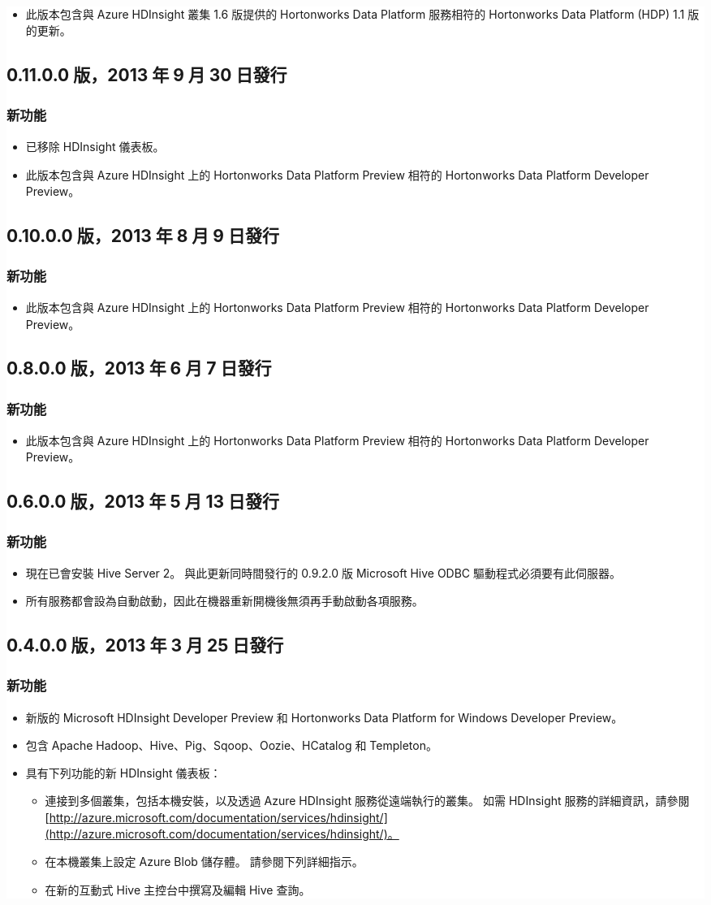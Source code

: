 * 此版本包含與 Azure HDInsight 叢集 1.6 版提供的 Hortonworks Data Platform 服務相符的 Hortonworks Data Platform (HDP) 1.1 版的更新。 

## 0.11.0.0 版，2013 年 9 月 30 日發行

### 新功能 
        
* 已移除 HDInsight 儀表板。 

* 此版本包含與 Azure HDInsight 上的 Hortonworks Data Platform Preview 相符的 Hortonworks Data Platform Developer Preview。 

## 0.10.0.0 版，2013 年 8 月 9 日發行

### 新功能 
    
* 此版本包含與 Azure HDInsight 上的 Hortonworks Data Platform Preview 相符的 Hortonworks Data Platform Developer Preview。

## 0.8.0.0 版，2013 年 6 月 7 日發行

### 新功能 

* 此版本包含與 Azure HDInsight 上的 Hortonworks Data Platform Preview 相符的 Hortonworks Data Platform Developer Preview。

## 0.6.0.0 版，2013 年 5 月 13 日發行

### 新功能 

* 現在已會安裝 Hive Server 2。 與此更新同時間發行的 0.9.2.0 版 Microsoft Hive ODBC 驅動程式必須要有此伺服器。 

* 所有服務都會設為自動啟動，因此在機器重新開機後無須再手動啟動各項服務。 

## 0.4.0.0 版，2013 年 3 月 25 日發行

### 新功能 

* 新版的 Microsoft HDInsight Developer Preview 和 Hortonworks Data Platform for Windows Developer Preview。 

* 包含 Apache Hadoop、Hive、Pig、Sqoop、Oozie、HCatalog 和 Templeton。 

* 具有下列功能的新 HDInsight 儀表板： 
 
    * 連接到多個叢集，包括本機安裝，以及透過 Azure HDInsight 服務從遠端執行的叢集。 如需 HDInsight 服務的詳細資訊，請參閱 [http://azure.microsoft.com/documentation/services/hdinsight/](http://azure.microsoft.com/documentation/services/hdinsight/)。
 
    * 在本機叢集上設定 Azure Blob 儲存體。 請參閱下列詳細指示。

    * 在新的互動式 Hive 主控台中撰寫及編輯 Hive 查詢。
